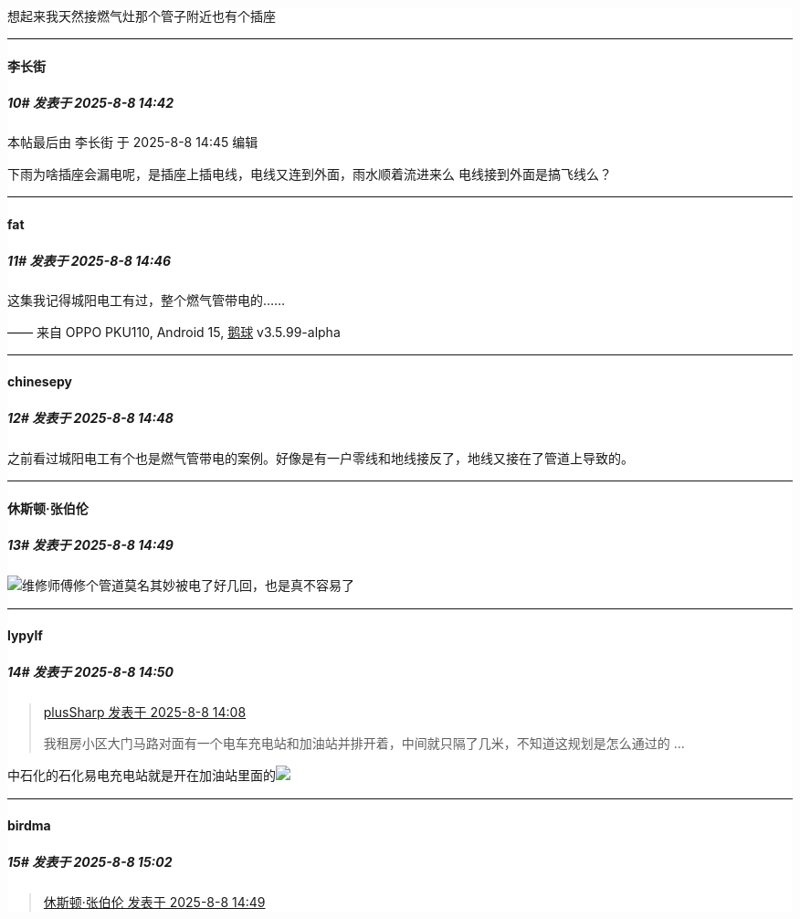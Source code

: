 想起来我天然接燃气灶那个管子附近也有个插座

*****

####  李长街  
##### 10#       发表于 2025-8-8 14:42

 本帖最后由 李长街 于 2025-8-8 14:45 编辑 

下雨为啥插座会漏电呢，是插座上插电线，电线又连到外面，雨水顺着流进来么
电线接到外面是搞飞线么？

*****

####  fat  
##### 11#       发表于 2025-8-8 14:46

这集我记得城阳电工有过，整个燃气管带电的……

—— 来自 OPPO PKU110, Android 15, [鹅球](https://www.pgyer.com/xfPejhuq) v3.5.99-alpha

*****

####  chinesepy  
##### 12#       发表于 2025-8-8 14:48

之前看过城阳电工有个也是燃气管带电的案例。好像是有一户零线和地线接反了，地线又接在了管道上导致的。

*****

####  休斯顿·张伯伦  
##### 13#       发表于 2025-8-8 14:49

<img src="https://static.stage1st.com/image/smiley/face2017/001.png" referrerpolicy="no-referrer">维修师傅修个管道莫名其妙被电了好几回，也是真不容易了

*****

####  lypylf  
##### 14#       发表于 2025-8-8 14:50

<blockquote><a href="httphttps://stage1st.com/2b/forum.php?mod=redirect&amp;goto=findpost&amp;pid=68234906&amp;ptid=2258669" target="_blank">plusSharp 发表于 2025-8-8 14:08</a>

我租房小区大门马路对面有一个电车充电站和加油站并排开着，中间就只隔了几米，不知道这规划是怎么通过的 ...</blockquote>
中石化的石化易电充电站就是开在加油站里面的<img src="https://static.stage1st.com/image/smiley/face2017/043.png" referrerpolicy="no-referrer">

*****

####  birdma  
##### 15#       发表于 2025-8-8 15:02

<blockquote><a href="httphttps://stage1st.com/2b/forum.php?mod=redirect&amp;goto=findpost&amp;pid=68235075&amp;ptid=2258669" target="_blank">休斯顿·张伯伦 发表于 2025-8-8 14:49</a>
